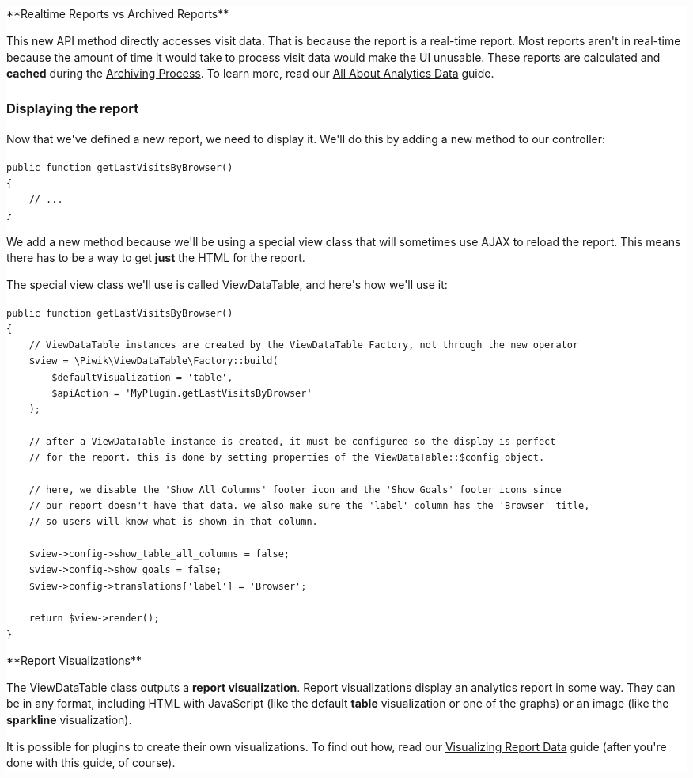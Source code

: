 <div markdown="1" class="alert alert-warning">
**Realtime Reports vs Archived Reports**

This new API method directly accesses visit data. That is because the report is a real-time report. Most reports aren't in real-time because the amount of time it would take to process visit data would make the UI unusable. These reports are calculated and **cached** during the [Archiving Process](http://piwik.org/docs/setup-auto-archiving/). To learn more, read our [All About Analytics Data](/guides/all-about-analytics-data) guide.
</div>

### Displaying the report

Now that we've defined a new report, we need to display it. We'll do this by adding a new method to our controller:

    public function getLastVisitsByBrowser()
    {
        // ...
    }

We add a new method because we'll be using a special view class that will sometimes use AJAX to reload the report. This means there has to be a way to get **just** the HTML for the report.

The special view class we'll use is called [ViewDataTable](/api-reference/Piwik/Plugin/ViewDataTable), and here's how we'll use it:

    public function getLastVisitsByBrowser()
    {
        // ViewDataTable instances are created by the ViewDataTable Factory, not through the new operator
        $view = \Piwik\ViewDataTable\Factory::build(
            $defaultVisualization = 'table',
            $apiAction = 'MyPlugin.getLastVisitsByBrowser'
        );

        // after a ViewDataTable instance is created, it must be configured so the display is perfect
        // for the report. this is done by setting properties of the ViewDataTable::$config object.

        // here, we disable the 'Show All Columns' footer icon and the 'Show Goals' footer icons since
        // our report doesn't have that data. we also make sure the 'label' column has the 'Browser' title,
        // so users will know what is shown in that column.

        $view->config->show_table_all_columns = false;
        $view->config->show_goals = false;
        $view->config->translations['label'] = 'Browser';

        return $view->render();
    }

<div markdown="1" class="alert alert-warning">
**Report Visualizations**

The [ViewDataTable](/api-reference/Piwik/Plugin/ViewDataTable) class outputs a **report visualization**. Report visualizations display an analytics report in some way. They can be in any format, including HTML with JavaScript (like the default **table** visualization or one of the graphs) or an image (like the **sparkline** visualization).

It is possible for plugins to create their own visualizations. To find out how, read our [Visualizing Report Data](/guides/visualizing-report-data) guide (after you're done with this guide, of course).
</div>
